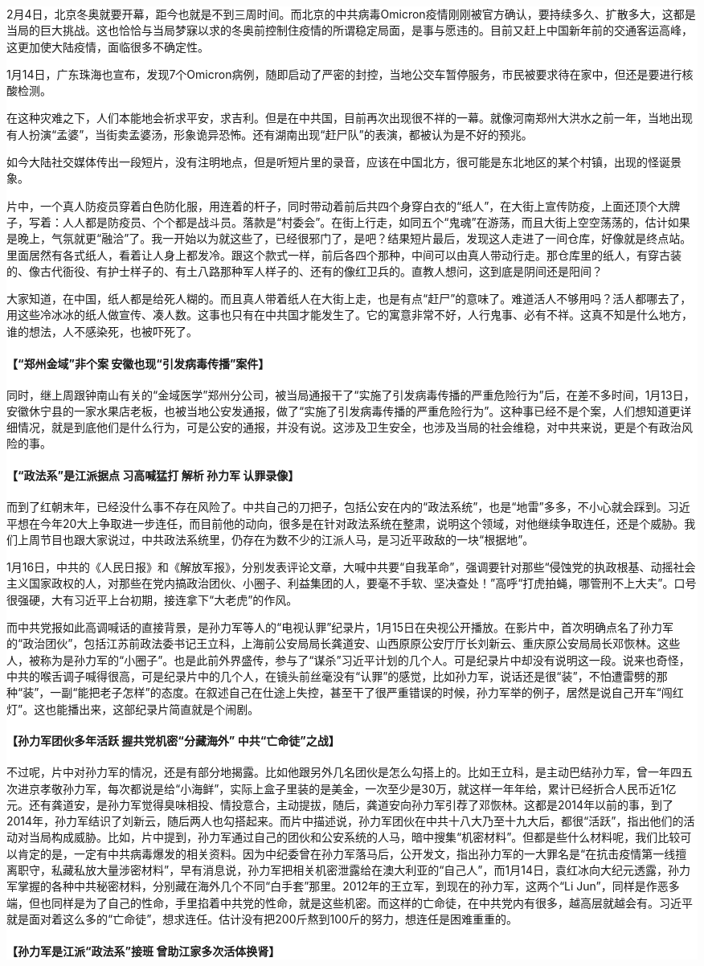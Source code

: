   2月4日，北京冬奥就要开幕，距今也就是不到三周时间。而北京的中共病毒Omicron疫情刚刚被官方确认，要持续多久、扩散多大，这都是当局的巨大挑战。这也恰恰与当局梦寐以求的冬奥前控制住疫情的所谓稳定局面，是事与愿违的。目前又赶上中国新年前的交通客运高峰，这更加使大陆疫情，面临很多不确定性。
 </p>
 <p>
  1月14日，广东珠海也宣布，发现7个Omicron病例，随即启动了严密的封控，当地公交车暂停服务，市民被要求待在家中，但还是要进行核酸检测。
 </p>
 <p>
  在这种灾难之下，人们本能地会祈求平安，求吉利。但是在中共国，目前再次出现很不祥的一幕。就像河南郑州大洪水之前一年，当地出现有人扮演“孟婆”，当街卖孟婆汤，形象诡异恐怖。还有湖南出现“赶尸队”的表演，都被认为是不好的预兆。
 </p>
 <p>
  如今大陆社交媒体传出一段短片，没有注明地点，但是听短片里的录音，应该在中国北方，很可能是东北地区的某个村镇，出现的怪诞景象。
 </p>
 <p>
  片中，一个真人防疫员穿着白色防化服，用连着的杆子，同时带动着前后共四个身穿白衣的“纸人”，在大街上宣传防疫，上面还顶个大牌子，写着：人人都是防疫员、个个都是战斗员。落款是“村委会”。在街上行走，如同五个“鬼魂”在游荡，而且大街上空空荡荡的，估计如果是晚上，气氛就更“融洽”了。我一开始以为就这些了，已经很邪门了，是吧？结果短片最后，发现这人走进了一间仓库，好像就是终点站。里面居然有各式纸人，看着让人身上都发冷。跟这个款式一样，前后各四个那种，中间可以由真人带动行走。那仓库里的纸人，有穿古装的、像古代衙役、有护士样子的、有土八路那种军人样子的、还有的像红卫兵的。直教人想问，这到底是阴间还是阳间？
 </p>
 <p>
  大家知道，在中国，纸人都是给死人糊的。而且真人带着纸人在大街上走，也是有点“赶尸”的意味了。难道活人不够用吗？活人都哪去了，用这些冷冰冰的纸人做宣传、凑人数。这事也只有在中共国才能发生了。它的寓意非常不好，人行鬼事、必有不祥。这真不知是什么地方，谁的想法，人不感染死，也被吓死了。
 </p>
 <h4>
  【“郑州金域”非个案 安徽也现“引发病毒传播”案件】
 </h4>
 <p>
  同时，继上周跟钟南山有关的“金域医学”郑州分公司，被当局通报干了“实施了引发病毒传播的严重危险行为”后，在差不多时间，1月13日，安徽休宁县的一家水果店老板，也被当地公安发通报，做了“实施了引发病毒传播的严重危险行为”。这种事已经不是个案，人们想知道更详细情况，就是到底他们是什么行为，可是公安的通报，并没有说。这涉及卫生安全，也涉及当局的社会维稳，对中共来说，更是个有政治风险的事。
 </p>
 <h4>
  【“政法系”是江派据点 习高喊猛打 解析
  <ok href="https://www.ntdtv.com/gb/孙力军.htm">
   孙力军
  </ok>
  认罪录像】
 </h4>
 <p>
  而到了红朝末年，已经没什么事不存在风险了。中共自己的刀把子，包括公安在内的“政法系统”，也是“地雷”多多，不小心就会踩到。习近平想在今年20大上争取进一步连任，而目前他的动向，很多是在针对政法系统在整肃，说明这个领域，对他继续争取连任，还是个威胁。我们上周节目也跟大家说过，中共政法系统里，仍存在为数不少的江派人马，是习近平政敌的一块“根据地”。
 </p>
 <p>
  1月16日，中共的《人民日报》和《解放军报》，分别发表评论文章，大喊中共要“自我革命”，强调要针对那些“侵蚀党的执政根基、动摇社会主义国家政权的人，对那些在党内搞政治团伙、小圈子、利益集团的人，要毫不手软、坚决查处！”高呼“打虎拍蝇，哪管刑不上大夫”。口号很强硬，大有习近平上台初期，接连拿下“大老虎”的作风。
 </p>
 <p>
  而中共党报如此高调喊话的直接背景，是孙力军等人的“电视认罪”纪录片，1月15日在央视公开播放。在影片中，首次明确点名了孙力军的“政治团伙”，包括江苏前政法委书记王立科，上海前公安局局长龚道安、山西原原公安厅厅长刘新云、重庆原公安局局长邓恢林。这些人，被称为是孙力军的“小圈子”。也是此前外界盛传，参与了“谋杀”习近平计划的几个人。可是纪录片中却没有说明这一段。说来也奇怪，中共的喉舌调子喊得很高，可是纪录片中的几个人，在镜头前丝毫没有“认罪”的感觉，比如孙力军，说话还是很“装”，不怕遭雷劈的那种“装”，一副“能把老子怎样”的态度。在叙述自己在仕途上失控，甚至干了很严重错误的时候，孙力军举的例子，居然是说自己开车“闯红灯”。这也能播出来，这部纪录片简直就是个闹剧。
 </p>
 <h4>
  【孙力军团伙多年活跃 握共党机密“分藏海外” 中共“亡命徒”之战】
 </h4>
 <p>
  不过呢，片中对孙力军的情况，还是有部分地揭露。比如他跟另外几名团伙是怎么勾搭上的。比如王立科，是主动巴结孙力军，曾一年四五次进京孝敬孙力军，每次都说是给“小海鲜”，实际上盒子里装的是美金，一次至少是30万，就这样一年年给，累计已经折合人民币近1亿元。还有龚道安，是孙力军觉得臭味相投、情投意合，主动提拔，随后，龚道安向孙力军引荐了邓恢林。这都是2014年以前的事，到了2014年，孙力军结识了刘新云，随后两人也勾搭起来。而片中描述说，孙力军团伙在中共十八大乃至十九大后，都很“活跃”，指出他们的活动对当局构成威胁。比如，片中提到，孙力军通过自己的团伙和公安系统的人马，暗中搜集“机密材料”。但都是些什么材料呢，我们比较可以肯定的是，一定有中共病毒爆发的相关资料。因为中纪委曾在孙力军落马后，公开发文，指出孙力军的一大罪名是“在抗击疫情第一线擅离职守，私藏私放大量涉密材料”，早有消息说，孙力军把相关机密泄露给在澳大利亚的“自己人”，而1月14日，袁红冰向大纪元透露，孙力军掌握的各种中共秘密材料，分别藏在海外几个不同“白手套”那里。2012年的王立军，到现在的孙力军，这两个“Li Jun”，同样是作恶多端，但也同样是为了自己的性命，手里掐着中共党的性命，就是这些机密。而这样的亡命徒，在中共党内有很多，越高层就越会有。习近平就是面对着这么多的“亡命徒”，想求连任。估计没有把200斤熬到100斤的努力，想连任是困难重重的。
 </p>
 <h4>
  【孙力军是江派“政法系”接班 曾助江家多次活体换肾】